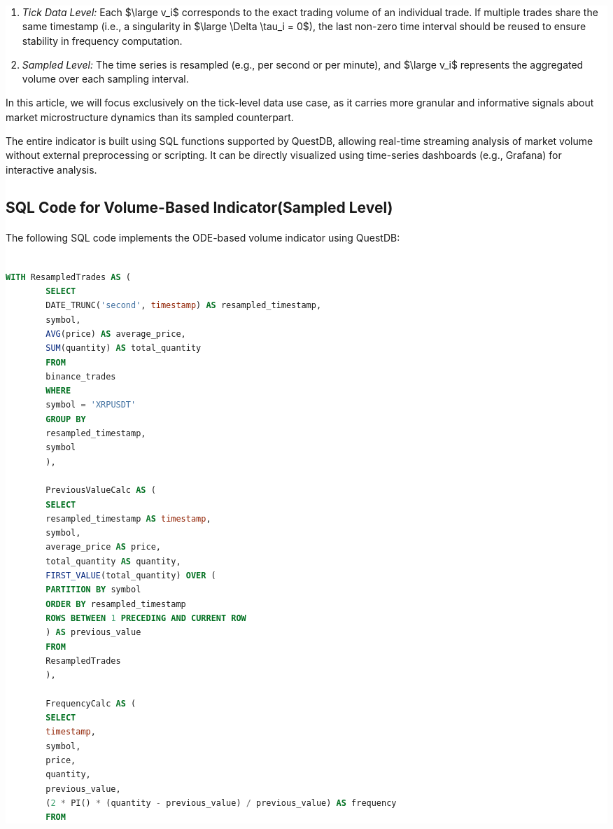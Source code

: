 1.  *Tick Data Level:* Each $\large v_i$ corresponds to the exact trading
    volume of an individual trade. If multiple trades share the same
    timestamp (i.e., a singularity in $\large \Delta \tau_i = 0$), the last
    non-zero time interval should be reused to ensure stability in
    frequency computation.

2.  *Sampled Level:* The time series is resampled (e.g., per second or
    per minute), and $\large v_i$ represents the aggregated volume over each
    sampling interval.

In this article, we will focus exclusively on the tick-level data use
case, as it carries more granular and informative signals about market
microstructure dynamics than its sampled counterpart.

The entire indicator is built using SQL functions supported by QuestDB,
allowing real-time streaming analysis of market volume without external
preprocessing or scripting. It can be directly visualized using
time-series dashboards (e.g., Grafana) for interactive analysis.

## SQL Code for Volume-Based Indicator(Sampled Level)

The following SQL code implements the ODE-based volume indicator using
QuestDB:

```sql

WITH ResampledTrades AS (
		SELECT
		DATE_TRUNC('second', timestamp) AS resampled_timestamp,
		symbol,
		AVG(price) AS average_price,
		SUM(quantity) AS total_quantity
		FROM
		binance_trades
		WHERE
		symbol = 'XRPUSDT'
		GROUP BY
		resampled_timestamp,
		symbol
		),
		
		PreviousValueCalc AS (
		SELECT 
		resampled_timestamp AS timestamp,
		symbol,
		average_price AS price,
		total_quantity AS quantity, 
		FIRST_VALUE(total_quantity) OVER (
		PARTITION BY symbol
		ORDER BY resampled_timestamp
		ROWS BETWEEN 1 PRECEDING AND CURRENT ROW
		) AS previous_value
		FROM 
		ResampledTrades
		),
		
		FrequencyCalc AS (
		SELECT 
		timestamp, 
		symbol,
		price,
		quantity, 
		previous_value,
		(2 * PI() * (quantity - previous_value) / previous_value) AS frequency
		FROM 
```